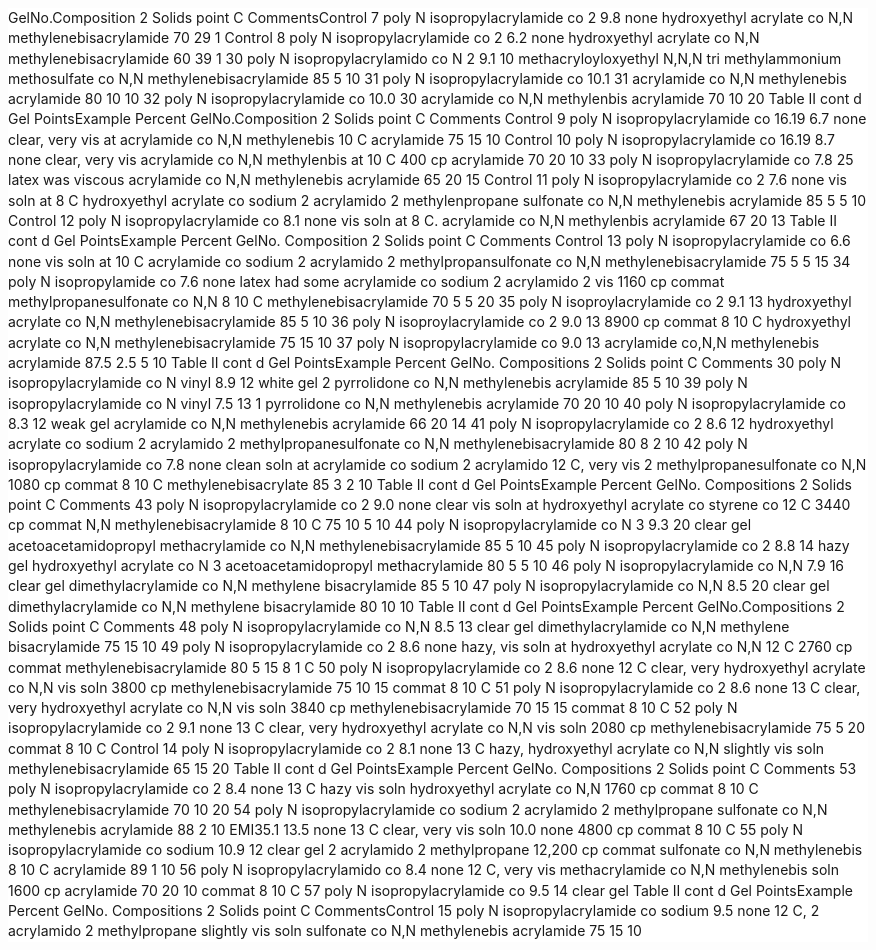 GelNo.Composition 2 Solids point C CommentsControl 7 poly N isopropylacrylamide co 2 9.8 none hydroxyethyl acrylate co N,N methylenebisacrylamide 70 29 1 Control 8 poly N isopropylacrylamide co 2 6.2 none hydroxyethyl acrylate co N,N methylenebisacrylamide 60 39 1 30 poly N isopropylacrylamido co N 2 9.1 10 methacryloyloxyethyl N,N,N tri methylammonium methosulfate co N,N methylenebisacrylamide 85 5 10 31 poly N isopropylacrylamide co 10.1 31 acrylamide co N,N methylenebis acrylamide 80 10 10 32 poly N isopropylacrylamide co 10.0 30 acrylamide co N,N methylenbis acrylamide 70 10 20 Table II cont d Gel PointsExample Percent GelNo.Composition 2 Solids point C Comments Control 9 poly N isopropylacrylamide co 16.19 6.7 none clear, very vis at acrylamide co N,N methylenebis 10 C acrylamide 75 15 10 Control 10 poly N isopropylacrylamide co 16.19 8.7 none clear, very vis acrylamide co N,N methylenbis at 10 C 400 cp acrylamide 70 20 10 33 poly N isopropylacrylamide co 7.8 25 latex was viscous acrylamide co N,N methylenebis acrylamide 65 20 15 Control 11 poly N isopropylacrylamide co 2 7.6 none vis soln at 8 C hydroxyethyl acrylate co sodium 2 acrylamido 2 methylenpropane sulfonate co N,N methylenebis acrylamide 85 5 5 10 Control 12 poly N isopropylacrylamide co 8.1 none vis soln at 8 C. acrylamide co N,N methylenbis acrylamide 67 20 13 Table II cont d Gel PointsExample Percent GelNo. Composition 2 Solids point C Comments Control 13 poly N isopropylacrylamide co 6.6 none vis soln at 10 C acrylamide co sodium 2 acrylamido 2 methylpropansulfonate co N,N methylenebisacrylamide 75 5 5 15 34 poly N isopropylamide co 7.6 none latex had some acrylamide co sodium 2 acrylamido 2 vis 1160 cp commat methylpropanesulfonate co N,N 8 10 C methylenebisacrylamide 70 5 5 20 35 poly N isoproylacrylamide co 2 9.1 13 hydroxyethyl acrylate co N,N methylenebisacrylamide 85 5 10 36 poly N isoproylacrylamide co 2 9.0 13 8900 cp commat 8 10 C hydroxyethyl acrylate co N,N methylenebisacrylamide 75 15 10 37 poly N isopropylacrylamide co 9.0 13 acrylamide co,N,N methylenebis acrylamide 87.5 2.5 5 10 Table II cont d Gel PointsExample Percent GelNo. Compositions 2 Solids point C Comments 30 poly N isopropylacrylamide co N vinyl 8.9 12 white gel 2 pyrrolidone co N,N methylenebis acrylamide 85 5 10 39 poly N isopropylacrylamide co N vinyl 7.5 13 1 pyrrolidone co N,N methylenebis acrylamide 70 20 10 40 poly N isopropylacrylamide co 8.3 12 weak gel acrylamide co N,N methylenebis acrylamide 66 20 14 41 poly N isopropylacrylamide co 2 8.6 12 hydroxyethyl acrylate co sodium 2 acrylamido 2 methylpropanesulfonate co N,N methylenebisacrylamide 80 8 2 10 42 poly N isopropylacrylamide co 7.8 none clean soln at acrylamide co sodium 2 acrylamido 12 C, very vis 2 methylpropanesulfonate co N,N 1080 cp commat 8 10 C methylenebisacrylate 85 3 2 10 Table II cont d Gel PointsExample Percent GelNo. Compositions 2 Solids point C Comments 43 poly N isopropylacrylamide co 2 9.0 none clear vis soln at hydroxyethyl acrylate co styrene co 12 C 3440 cp commat N,N methylenebisacrylamide 8 10 C 75 10 5 10 44 poly N isopropylacrylamide co N 3 9.3 20 clear gel acetoacetamidopropyl methacrylamide co N,N methylenebisacrylamide 85 5 10 45 poly N isopropylacrylamide co 2 8.8 14 hazy gel hydroxyethyl acrylate co N 3 acetoacetamidopropyl methacrylamide 80 5 5 10 46 poly N isopropylacrylamide co N,N 7.9 16 clear gel dimethylacrylamide co N,N methylene bisacrylamide 85 5 10 47 poly N isopropylacrylamide co N,N 8.5 20 clear gel dimethylacrylamide co N,N methylene bisacrylamide 80 10 10 Table II cont d Gel PointsExample Percent GelNo.Compositions 2 Solids point C Comments 48 poly N isopropylacrylamide co N,N 8.5 13 clear gel dimethylacrylamide co N,N methylene bisacrylamide 75 15 10 49 poly N isopropylacrylamide co 2 8.6 none hazy, vis soln at hydroxyethyl acrylate co N,N 12 C 2760 cp commat methylenebisacrylamide 80 5 15 8 1 C 50 poly N isopropylacrylamide co 2 8.6 none 12 C clear, very hydroxyethyl acrylate co N,N vis soln 3800 cp methylenebisacrylamide 75 10 15 commat 8 10 C 51 poly N isopropylacrylamide co 2 8.6 none 13 C clear, very hydroxyethyl acrylate co N,N vis soln 3840 cp methylenebisacrylamide 70 15 15 commat 8 10 C 52 poly N isopropylacrylamide co 2 9.1 none 13 C clear, very hydroxyethyl acrylate co N,N vis soln 2080 cp methylenebisacrylamide 75 5 20 commat 8 10 C Control 14 poly N isopropylacrylamide co 2 8.1 none 13 C hazy, hydroxyethyl acrylate co N,N slightly vis soln methylenebisacrylamide 65 15 20 Table II cont d Gel PointsExample Percent GelNo. Compositions 2 Solids point C Comments 53 poly N isopropylacrylamide co 2 8.4 none 13 C hazy vis soln hydroxyethyl acrylate co N,N 1760 cp commat 8 10 C methylenebisacrylamide 70 10 20 54 poly N isopropylacrylamide co sodium 2 acrylamido 2 methylpropane sulfonate co N,N methylenebis acrylamide 88 2 10 EMI35.1 13.5 none 13 C clear, very vis soln 10.0 none 4800 cp commat 8 10 C 55 poly N isopropylacrylamide co sodium 10.9 12 clear gel 2 acrylamido 2 methylpropane 12,200 cp commat sulfonate co N,N methylenebis 8 10 C acrylamide 89 1 10 56 poly N isopropylacrylamido co 8.4 none 12 C, very vis methacrylamide co N,N methylenebis soln 1600 cp acrylamide 70 20 10 commat 8 10 C 57 poly N isopropylacrylamide co 9.5 14 clear gel Table II cont d Gel PointsExample Percent GelNo. Compositions 2 Solids point C CommentsControl 15 poly N isopropylacrylamide co sodium 9.5 none 12 C, 2 acrylamido 2 methylpropane slightly vis soln sulfonate co N,N methylenebis acrylamide 75 15 10